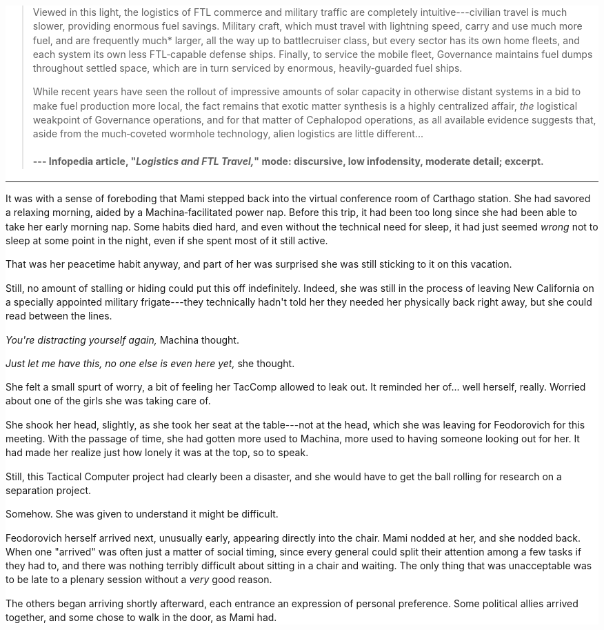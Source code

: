 >
> Viewed in this light, the logistics of FTL commerce and military traffic are completely intuitive---civilian travel is much slower, providing enormous fuel savings. Military craft, which must travel with lightning speed, carry and use much more fuel, and are frequently much* larger, all the way up to battlecruiser class, but every sector has its own home fleets, and each system its own less FTL‐capable defense ships. Finally, to service the mobile fleet, Governance maintains fuel dumps throughout settled space, which are in turn serviced by enormous, heavily‐guarded fuel ships.
>
> While recent years have seen the rollout of impressive amounts of solar capacity in otherwise distant systems in a bid to make fuel production more local, the fact remains that exotic matter synthesis is a highly centralized affair, *the* logistical weakpoint of Governance operations, and for that matter of Cephalopod operations, as all available evidence suggests that, aside from the much‐coveted wormhole technology, alien logistics are little different...
>
> #### --- Infopedia article, \"*Logistics and FTL Travel,*\" mode: discursive, low infodensity, moderate detail; excerpt. 

------------------------------------------------------------------------

It was with a sense of foreboding that Mami stepped back into the virtual conference room of Carthago station. She had savored a relaxing morning, aided by a Machina‐facilitated power nap. Before this trip, it had been too long since she had been able to take her early morning nap. Some habits died hard, and even without the technical need for sleep, it had just seemed *wrong* not to sleep at some point in the night, even if she spent most of it still active.

That was her peacetime habit anyway, and part of her was surprised she was still sticking to it on this vacation.

Still, no amount of stalling or hiding could put this off indefinitely. Indeed, she was still in the process of leaving New California on a specially appointed military frigate---they technically hadn\'t told her they needed her physically back right away, but she could read between the lines.

*You\'re distracting yourself again,* Machina thought.

*Just let me have this, no one else is even here yet,* she thought.

She felt a small spurt of worry, a bit of feeling her TacComp allowed to leak out. It reminded her of... well herself, really. Worried about one of the girls she was taking care of.

She shook her head, slightly, as she took her seat at the table---not at the head, which she was leaving for Feodorovich for this meeting. With the passage of time, she had gotten more used to Machina, more used to having someone looking out for her. It had made her realize just how lonely it was at the top, so to speak.

Still, this Tactical Computer project had clearly been a disaster, and she would have to get the ball rolling for research on a separation project.

Somehow. She was given to understand it might be difficult.

Feodorovich herself arrived next, unusually early, appearing directly into the chair. Mami nodded at her, and she nodded back. When one "arrived\" was often just a matter of social timing, since every general could split their attention among a few tasks if they had to, and there was nothing terribly difficult about sitting in a chair and waiting. The only thing that was unacceptable was to be late to a plenary session without a *very* good reason.

The others began arriving shortly afterward, each entrance an expression of personal preference. Some political allies arrived together, and some chose to walk in the door, as Mami had.
